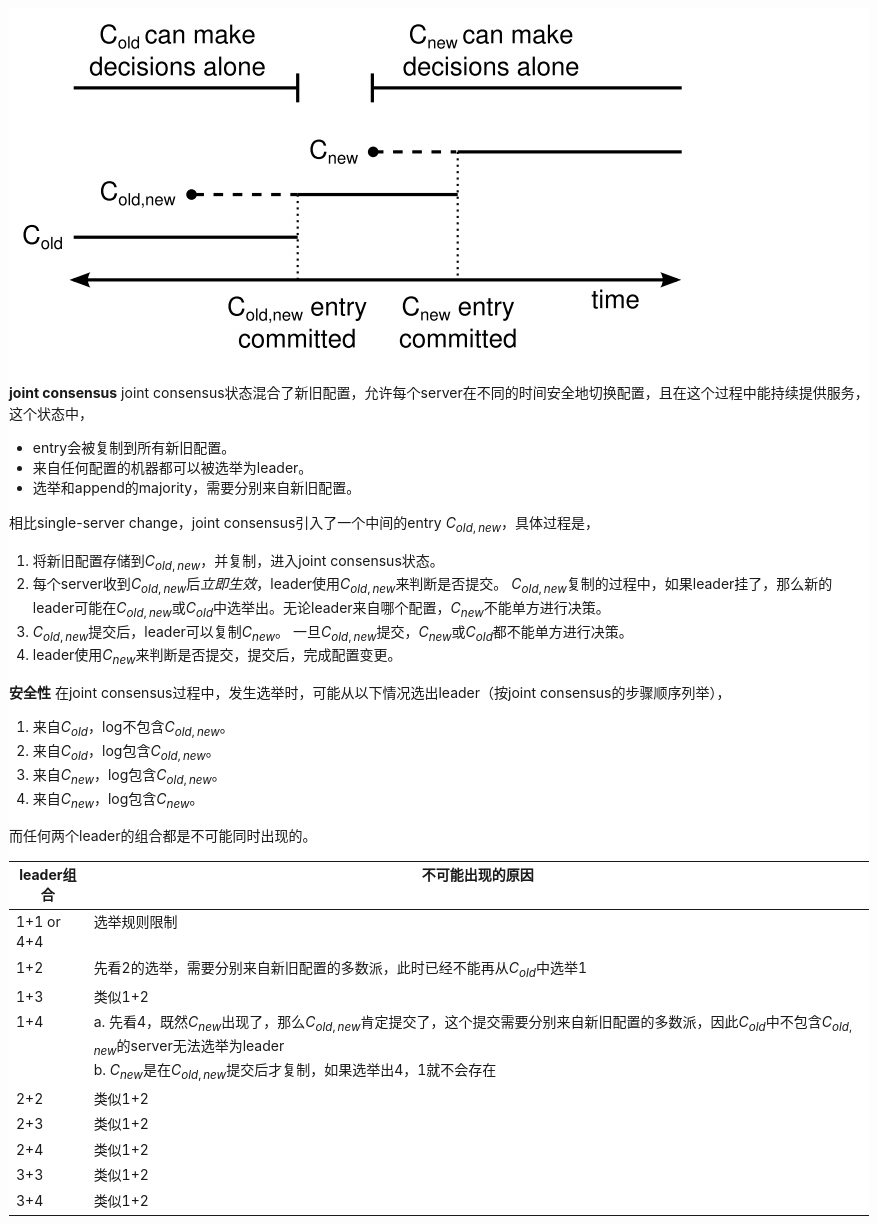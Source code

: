 ![-w344](images/2019/15663598511958.jpg)

**joint consensus**
joint consensus状态混合了新旧配置，允许每个server在不同的时间安全地切换配置，且在这个过程中能持续提供服务，这个状态中，

* entry会被复制到所有新旧配置。
* 来自任何配置的机器都可以被选举为leader。
* 选举和append的majority，需要分别来自新旧配置。

相比single-server change，joint consensus引入了一个中间的entry $C_{old,new}$，具体过程是，
1. 将新旧配置存储到$C_{old,new}$，并复制，进入joint consensus状态。
2. 每个server收到$C_{old,new}$后*立即生效*，leader使用$C_{old,new}$来判断是否提交。
    $C_{old,new}$复制的过程中，如果leader挂了，那么新的leader可能在$C_{old,new}$或$C_{old}$中选举出。无论leader来自哪个配置，$C_{new}$不能单方进行决策。
3. $C_{old,new}$提交后，leader可以复制$C_{new}$。
    一旦$C_{old,new}$提交，$C_{new}$或$C_{old}$都不能单方进行决策。
4. leader使用$C_{new}$来判断是否提交，提交后，完成配置变更。

**安全性**
在joint consensus过程中，发生选举时，可能从以下情况选出leader（按joint consensus的步骤顺序列举），
1. 来自$C_{old}$，log不包含$C_{old,new}$。
2. 来自$C_{old}$，log包含$C_{old,new}$。
3. 来自$C_{new}$，log包含$C_{old,new}$。
4. 来自$C_{new}$，log包含$C_{new}$。

而任何两个leader的组合都是不可能同时出现的。

| leader组合 | 不可能出现的原因 |
| --- | --- |
| 1+1 or 4+4 | 选举规则限制 |
| 1+2 | 先看2的选举，需要分别来自新旧配置的多数派，此时已经不能再从$C_{old}$中选举1 |
| 1+3 | 类似1+2 |
| 1+4 | a. 先看4，既然$C_{new}$出现了，那么$C_{old,new}$肯定提交了，这个提交需要分别来自新旧配置的多数派，因此$C_{old}$中不包含$C_{old,new}$的server无法选举为leader</br>b. $C_{new}$是在$C_{old,new}$提交后才复制，如果选举出4，1就不会存在 |
| 2+2 | 类似1+2 |
| 2+3 | 类似1+2 |
| 2+4 | 类似1+2 |
| 3+3 | 类似1+2 |
| 3+4 | 类似1+2 |
